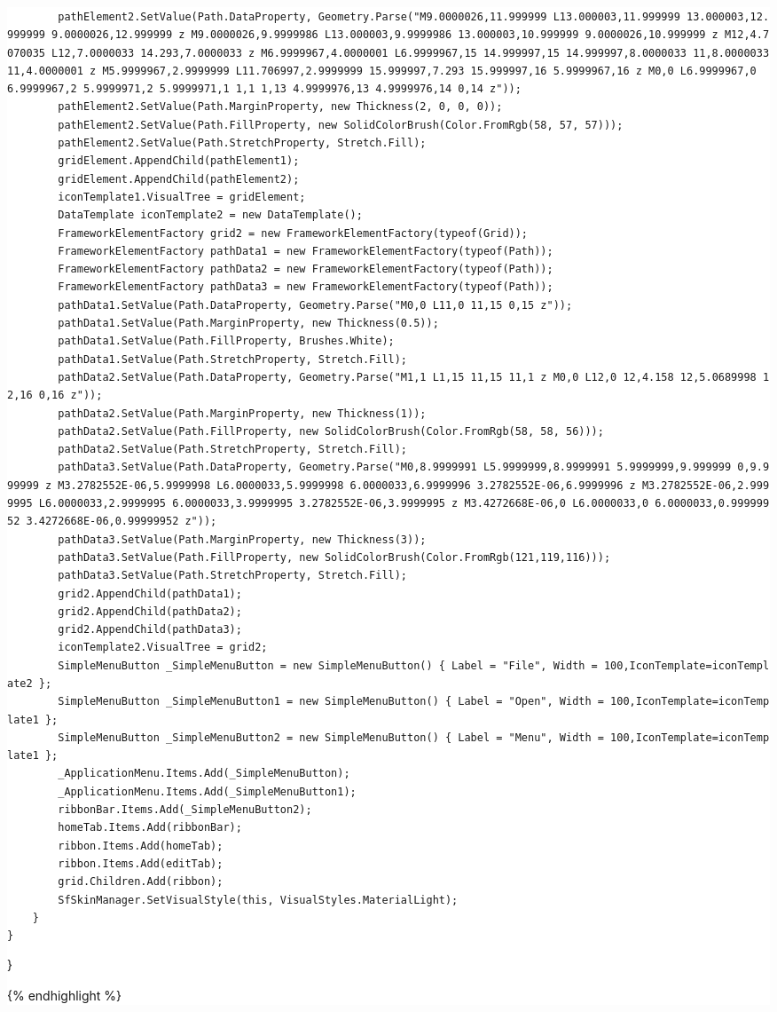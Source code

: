            pathElement2.SetValue(Path.DataProperty, Geometry.Parse("M9.0000026,11.999999 L13.000003,11.999999 13.000003,12.999999 9.0000026,12.999999 z M9.0000026,9.9999986 L13.000003,9.9999986 13.000003,10.999999 9.0000026,10.999999 z M12,4.7070035 L12,7.0000033 14.293,7.0000033 z M6.9999967,4.0000001 L6.9999967,15 14.999997,15 14.999997,8.0000033 11,8.0000033 11,4.0000001 z M5.9999967,2.9999999 L11.706997,2.9999999 15.999997,7.293 15.999997,16 5.9999967,16 z M0,0 L6.9999967,0 6.9999967,2 5.9999971,2 5.9999971,1 1,1 1,13 4.9999976,13 4.9999976,14 0,14 z"));
            pathElement2.SetValue(Path.MarginProperty, new Thickness(2, 0, 0, 0));
            pathElement2.SetValue(Path.FillProperty, new SolidColorBrush(Color.FromRgb(58, 57, 57)));
            pathElement2.SetValue(Path.StretchProperty, Stretch.Fill);
            gridElement.AppendChild(pathElement1);
            gridElement.AppendChild(pathElement2); 
            iconTemplate1.VisualTree = gridElement;
            DataTemplate iconTemplate2 = new DataTemplate();
            FrameworkElementFactory grid2 = new FrameworkElementFactory(typeof(Grid));
            FrameworkElementFactory pathData1 = new FrameworkElementFactory(typeof(Path));
            FrameworkElementFactory pathData2 = new FrameworkElementFactory(typeof(Path));
            FrameworkElementFactory pathData3 = new FrameworkElementFactory(typeof(Path));
            pathData1.SetValue(Path.DataProperty, Geometry.Parse("M0,0 L11,0 11,15 0,15 z"));
            pathData1.SetValue(Path.MarginProperty, new Thickness(0.5));
            pathData1.SetValue(Path.FillProperty, Brushes.White);
            pathData1.SetValue(Path.StretchProperty, Stretch.Fill);
            pathData2.SetValue(Path.DataProperty, Geometry.Parse("M1,1 L1,15 11,15 11,1 z M0,0 L12,0 12,4.158 12,5.0689998 12,16 0,16 z"));
            pathData2.SetValue(Path.MarginProperty, new Thickness(1));
            pathData2.SetValue(Path.FillProperty, new SolidColorBrush(Color.FromRgb(58, 58, 56)));
            pathData2.SetValue(Path.StretchProperty, Stretch.Fill);
            pathData3.SetValue(Path.DataProperty, Geometry.Parse("M0,8.9999991 L5.9999999,8.9999991 5.9999999,9.999999 0,9.999999 z M3.2782552E-06,5.9999998 L6.0000033,5.9999998 6.0000033,6.9999996 3.2782552E-06,6.9999996 z M3.2782552E-06,2.9999995 L6.0000033,2.9999995 6.0000033,3.9999995 3.2782552E-06,3.9999995 z M3.4272668E-06,0 L6.0000033,0 6.0000033,0.99999952 3.4272668E-06,0.99999952 z"));
            pathData3.SetValue(Path.MarginProperty, new Thickness(3));
            pathData3.SetValue(Path.FillProperty, new SolidColorBrush(Color.FromRgb(121,119,116)));
            pathData3.SetValue(Path.StretchProperty, Stretch.Fill);
            grid2.AppendChild(pathData1);
            grid2.AppendChild(pathData2);
            grid2.AppendChild(pathData3); 
            iconTemplate2.VisualTree = grid2;
            SimpleMenuButton _SimpleMenuButton = new SimpleMenuButton() { Label = "File", Width = 100,IconTemplate=iconTemplate2 };        
            SimpleMenuButton _SimpleMenuButton1 = new SimpleMenuButton() { Label = "Open", Width = 100,IconTemplate=iconTemplate1 };
            SimpleMenuButton _SimpleMenuButton2 = new SimpleMenuButton() { Label = "Menu", Width = 100,IconTemplate=iconTemplate1 };
            _ApplicationMenu.Items.Add(_SimpleMenuButton);
            _ApplicationMenu.Items.Add(_SimpleMenuButton1);
            ribbonBar.Items.Add(_SimpleMenuButton2);
            homeTab.Items.Add(ribbonBar);
            ribbon.Items.Add(homeTab);
            ribbon.Items.Add(editTab);
            grid.Children.Add(ribbon);
            SfSkinManager.SetVisualStyle(this, VisualStyles.MaterialLight);
        }
    }
}

{% endhighlight %}
